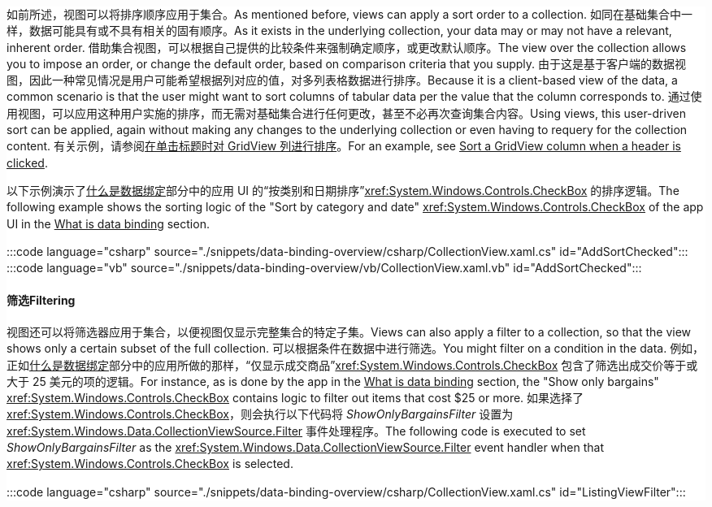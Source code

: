 <span data-ttu-id="22262-370">如前所述，视图可以将排序顺序应用于集合。</span><span class="sxs-lookup"><span data-stu-id="22262-370">As mentioned before, views can apply a sort order to a collection.</span></span> <span data-ttu-id="22262-371">如同在基础集合中一样，数据可能具有或不具有相关的固有顺序。</span><span class="sxs-lookup"><span data-stu-id="22262-371">As it exists in the underlying collection, your data may or may not have a relevant, inherent order.</span></span> <span data-ttu-id="22262-372">借助集合视图，可以根据自己提供的比较条件来强制确定顺序，或更改默认顺序。</span><span class="sxs-lookup"><span data-stu-id="22262-372">The view over the collection allows you to impose an order, or change the default order, based on comparison criteria that you supply.</span></span> <span data-ttu-id="22262-373">由于这是基于客户端的数据视图，因此一种常见情况是用户可能希望根据列对应的值，对多列表格数据进行排序。</span><span class="sxs-lookup"><span data-stu-id="22262-373">Because it is a client-based view of the data, a common scenario is that the user might want to sort columns of tabular data per the value that the column corresponds to.</span></span> <span data-ttu-id="22262-374">通过使用视图，可以应用这种用户实施的排序，而无需对基础集合进行任何更改，甚至不必再次查询集合内容。</span><span class="sxs-lookup"><span data-stu-id="22262-374">Using views, this user-driven sort can be applied, again without making any changes to the underlying collection or even having to requery for the collection content.</span></span> <span data-ttu-id="22262-375">有关示例，请参阅[在单击标题时对 GridView 列进行排序](../../../framework/wpf/controls/how-to-sort-a-gridview-column-when-a-header-is-clicked.md)。</span><span class="sxs-lookup"><span data-stu-id="22262-375">For an example, see [Sort a GridView column when a header is clicked](../../../framework/wpf/controls/how-to-sort-a-gridview-column-when-a-header-is-clicked.md).</span></span>

<span data-ttu-id="22262-376">以下示例演示了[什么是数据绑定](#what-is-data-binding)部分中的应用 UI 的“按类别和日期排序”<xref:System.Windows.Controls.CheckBox> 的排序逻辑。</span><span class="sxs-lookup"><span data-stu-id="22262-376">The following example shows the sorting logic of the "Sort by category and date" <xref:System.Windows.Controls.CheckBox> of the app UI in the [What is data binding](#what-is-data-binding) section.</span></span>

:::code language="csharp" source="./snippets/data-binding-overview/csharp/CollectionView.xaml.cs" id="AddSortChecked":::
:::code language="vb" source="./snippets/data-binding-overview/vb/CollectionView.xaml.vb" id="AddSortChecked":::

#### <a name="filtering"></a><span data-ttu-id="22262-377">筛选</span><span class="sxs-lookup"><span data-stu-id="22262-377">Filtering</span></span>

<span data-ttu-id="22262-378">视图还可以将筛选器应用于集合，以便视图仅显示完整集合的特定子集。</span><span class="sxs-lookup"><span data-stu-id="22262-378">Views can also apply a filter to a collection, so that the view shows only a certain subset of the full collection.</span></span> <span data-ttu-id="22262-379">可以根据条件在数据中进行筛选。</span><span class="sxs-lookup"><span data-stu-id="22262-379">You might filter on a condition in the data.</span></span> <span data-ttu-id="22262-380">例如，正如[什么是数据绑定](#what-is-data-binding)部分中的应用所做的那样，“仅显示成交商品”<xref:System.Windows.Controls.CheckBox> 包含了筛选出成交价等于或大于 25 美元的项的逻辑。</span><span class="sxs-lookup"><span data-stu-id="22262-380">For instance, as is done by the app in the [What is data binding](#what-is-data-binding) section, the "Show only bargains" <xref:System.Windows.Controls.CheckBox> contains logic to filter out items that cost $25 or more.</span></span> <span data-ttu-id="22262-381">如果选择了 <xref:System.Windows.Controls.CheckBox>，则会执行以下代码将 *ShowOnlyBargainsFilter* 设置为 <xref:System.Windows.Data.CollectionViewSource.Filter> 事件处理程序。</span><span class="sxs-lookup"><span data-stu-id="22262-381">The following code is executed to set *ShowOnlyBargainsFilter* as the <xref:System.Windows.Data.CollectionViewSource.Filter> event handler when that <xref:System.Windows.Controls.CheckBox> is selected.</span></span>

:::code language="csharp" source="./snippets/data-binding-overview/csharp/CollectionView.xaml.cs" id="ListingViewFilter":::
